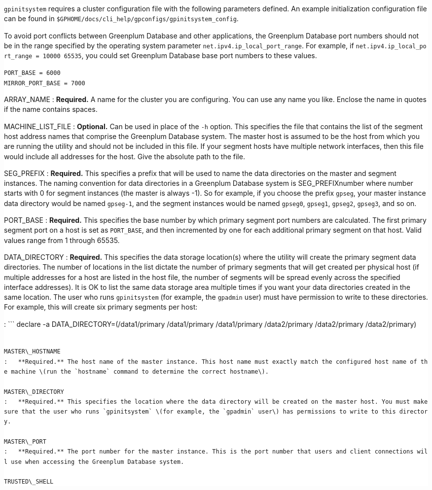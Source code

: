 `gpinitsystem` requires a cluster configuration file with the following parameters defined. An example initialization configuration file can be found in `$GPHOME/docs/cli_help/gpconfigs/gpinitsystem_config`.

To avoid port conflicts between Greenplum Database and other applications, the Greenplum Database port numbers should not be in the range specified by the operating system parameter `net.ipv4.ip_local_port_range`. For example, if `net.ipv4.ip_local_port_range = 10000 65535`, you could set Greenplum Database base port numbers to these values.

```
PORT_BASE = 6000
MIRROR_PORT_BASE = 7000
```

ARRAY\_NAME
:   **Required.** A name for the cluster you are configuring. You can use any name you like. Enclose the name in quotes if the name contains spaces.

MACHINE\_LIST\_FILE
:   **Optional.** Can be used in place of the `-h` option. This specifies the file that contains the list of the segment host address names that comprise the Greenplum Database system. The master host is assumed to be the host from which you are running the utility and should not be included in this file. If your segment hosts have multiple network interfaces, then this file would include all addresses for the host. Give the absolute path to the file.

SEG\_PREFIX
:   **Required.** This specifies a prefix that will be used to name the data directories on the master and segment instances. The naming convention for data directories in a Greenplum Database system is SEG\_PREFIXnumber where number starts with 0 for segment instances \(the master is always -1\). So for example, if you choose the prefix `gpseg`, your master instance data directory would be named `gpseg-1`, and the segment instances would be named `gpseg0`, `gpseg1`, `gpseg2`, `gpseg3`, and so on.

PORT\_BASE
:   **Required.** This specifies the base number by which primary segment port numbers are calculated. The first primary segment port on a host is set as `PORT_BASE`, and then incremented by one for each additional primary segment on that host. Valid values range from 1 through 65535.

DATA\_DIRECTORY
:   **Required.** This specifies the data storage location\(s\) where the utility will create the primary segment data directories. The number of locations in the list dictate the number of primary segments that will get created per physical host \(if multiple addresses for a host are listed in the host file, the number of segments will be spread evenly across the specified interface addresses\). It is OK to list the same data storage area multiple times if you want your data directories created in the same location. The user who runs `gpinitsystem` \(for example, the `gpadmin` user\) must have permission to write to these directories. For example, this will create six primary segments per host:

:   ```
declare -a DATA_DIRECTORY=(/data1/primary /data1/primary 
/data1/primary /data2/primary /data2/primary /data2/primary)
```

MASTER\_HOSTNAME
:   **Required.** The host name of the master instance. This host name must exactly match the configured host name of the machine \(run the `hostname` command to determine the correct hostname\).

MASTER\_DIRECTORY
:   **Required.** This specifies the location where the data directory will be created on the master host. You must make sure that the user who runs `gpinitsystem` \(for example, the `gpadmin` user\) has permissions to write to this directory.

MASTER\_PORT
:   **Required.** The port number for the master instance. This is the port number that users and client connections will use when accessing the Greenplum Database system.

TRUSTED\_SHELL
```